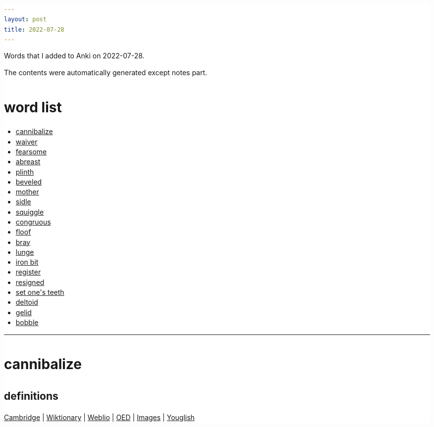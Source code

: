 ```yaml
---
layout: post
title: 2022-07-28
---
```


Words that I added to Anki on 2022-07-28.

The contents were automatically generated except notes part.
# word list
- [cannibalize](#cannibalize)
- [waiver](#waiver)
- [fearsome](#fearsome)
- [abreast](#abreast)
- [plinth](#plinth)
- [beveled](#beveled)
- [mother](#mother)
- [sidle](#sidle)
- [squiggle](#squiggle)
- [congruous](#congruous)
- [floof](#floof)
- [bray](#bray)
- [lunge](#lunge)
- [iron bit](#iron-bit)
- [register](#register)
- [resigned](#resigned)
- [set one's teeth](#set-ones-teeth)
- [deltoid](#deltoid)
- [gelid](#gelid)
- [bobble](#bobble)

---

# cannibalize
## definitions
[Cambridge](https://dictionary.cambridge.org/us/dictionary/english/cannibalize)
|
[Wiktionary](https://en.wiktionary.org/wiki/cannibalize#English)
|
[Weblio](https://ejje.weblio.jp/content_find?query=cannibalize&searchType=exact)
|
[OED](https://www.oed.com/search?q=cannibalize)
|
[Images](https://www.google.com/search?tbm=isch&q=cannibalize)
|
[Youglish](https://youglish.com/pronounce/cannibalize/english/us)
